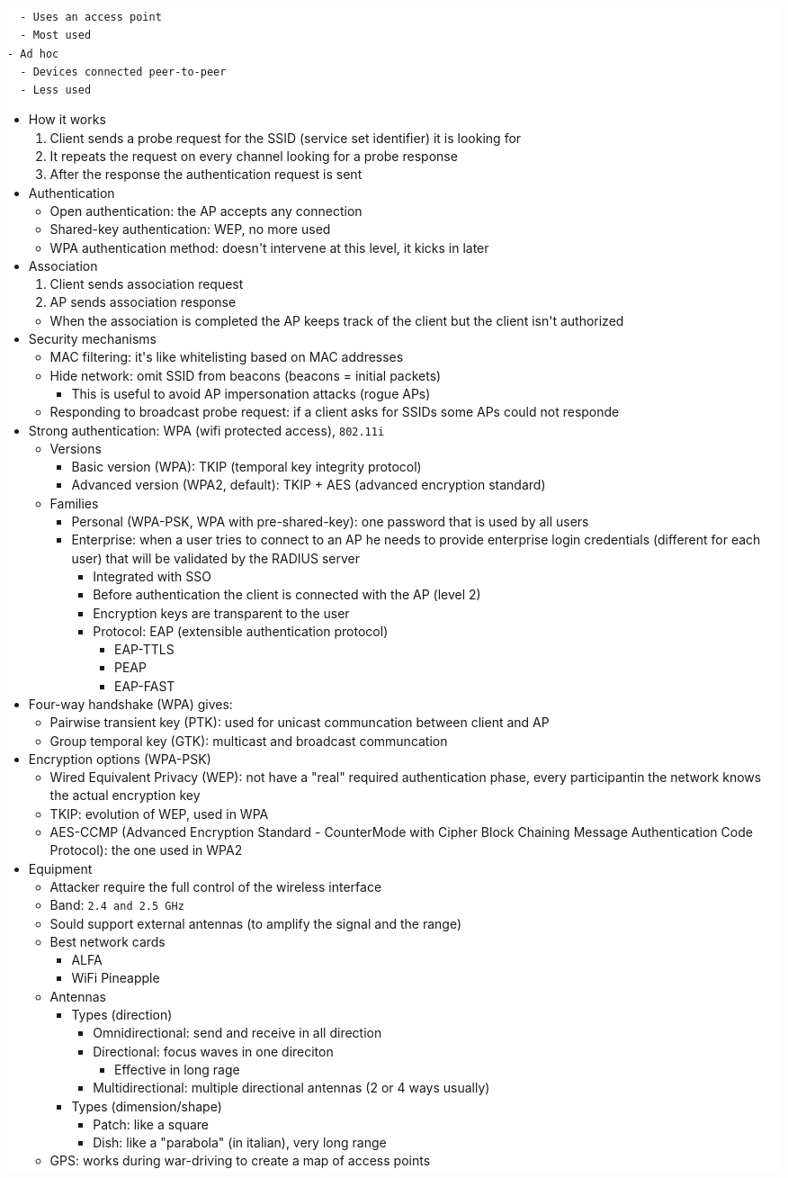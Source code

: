       - Uses an access point
      - Most used
    - Ad hoc
      - Devices connected peer-to-peer
      - Less used
  - How it works
    1. Client sends a probe request for the SSID (service set identifier) it is looking for
    2. It repeats the request on every channel looking for a probe response
    3. After the response the authentication request is sent
- Authentication
  - Open authentication: the AP accepts any connection
  - Shared-key authentication: WEP, no more used
  - WPA authentication method: doesn't intervene at this level, it kicks in later
- Association
  1. Client sends association request
  2. AP sends association response
  - When the association is completed the AP keeps track of the client but the client isn't authorized
- Security mechanisms
  - MAC filtering: it's like whitelisting based on MAC addresses
  - Hide network: omit SSID from beacons (beacons = initial packets)
    - This is useful to avoid AP impersonation attacks (rogue APs)
  - Responding to broadcast probe request: if a client asks for SSIDs some APs could not responde
- Strong authentication: WPA (wifi protected access), `802.11i`
  - Versions
    - Basic version (WPA): TKIP (temporal key integrity protocol)
    - Advanced version (WPA2, default): TKIP + AES (advanced encryption standard)
  - Families
    - Personal (WPA-PSK, WPA with pre-shared-key): one password that is used by all users
    - Enterprise: when a user tries to connect to an AP he needs to provide enterprise login credentials (different for each user) that will be validated by the RADIUS server
      - Integrated with SSO
      - Before authentication the client is connected with the AP (level 2)
      - Encryption keys are transparent to the user
      - Protocol: EAP (extensible authentication protocol)
        - EAP-TTLS
        - PEAP
        - EAP-FAST
- Four-way handshake (WPA) gives:
  - Pairwise transient key (PTK): used for unicast communcation between client and AP
  - Group temporal key (GTK): multicast and broadcast communcation
- Encryption options (WPA-PSK)
  - Wired Equivalent Privacy (WEP): not have a "real" required authentication phase, every participantin the network knows the actual encryption key
  - TKIP: evolution of WEP, used in WPA
  - AES-CCMP (Advanced Encryption Standard - CounterMode with Cipher Block Chaining Message Authentication Code Protocol): the one used in WPA2
- Equipment
  - Attacker require the full control of the wireless interface
  - Band: `2.4 and 2.5 GHz`
  - Sould support external antennas (to amplify the signal and the range)
  - Best network cards
    - ALFA
    - WiFi Pineapple
  - Antennas
    - Types (direction)
      - Omnidirectional: send and receive in all direction
      - Directional: focus waves in one direciton
        - Effective in long rage
      - Multidirectional: multiple directional antennas (2 or 4 ways usually)
    - Types (dimension/shape)
      - Patch: like a square
      - Dish: like a "parabola" (in italian), very long range
  - GPS: works during war-driving to create a map of access points